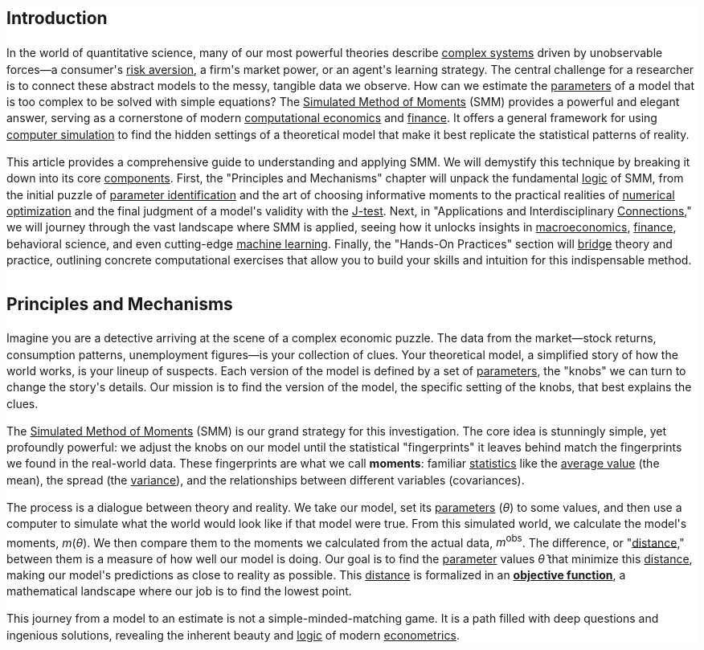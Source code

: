 ## Introduction
In the world of quantitative science, many of our most powerful theories describe [complex systems](@article_id:137572) driven by unobservable forces—a consumer's [risk aversion](@article_id:136912), a firm's market power, or an agent's learning strategy. The central challenge for a researcher is to connect these abstract models to the messy, tangible data we observe. How can we estimate the [parameters](@article_id:173606) of a model that is too complex to be solved with simple equations? The [Simulated Method of Moments](@article_id:138685) (SMM) provides a powerful and elegant answer, serving as a cornerstone of modern [computational economics](@article_id:140429) and [finance](@article_id:144433). It offers a general framework for using [computer simulation](@article_id:145913) to find the hidden settings of a theoretical model that make it best replicate the statistical patterns of reality.

This article provides a comprehensive guide to understanding and applying SMM. We will demystify this technique by breaking it down into its core [components](@article_id:152417). First, the "Principles and Mechanisms" chapter will unpack the fundamental [logic](@article_id:266330) of SMM, from the initial puzzle of [parameter identification](@article_id:274991) and the art of choosing informative moments to the practical realities of [numerical optimization](@article_id:137566) and the final judgment of a model's validity with the [J-test](@article_id:144605). Next, in "Applications and Interdisciplinary [Connections](@article_id:193345)," we will journey through the vast landscape where SMM is applied, seeing how it unlocks insights in [macroeconomics](@article_id:146501), [finance](@article_id:144433), behavioral science, and even cutting-edge [machine learning](@article_id:139279). Finally, the "Hands-On Practices" section will [bridge](@article_id:264840) theory and practice, outlining concrete computational exercises that allow you to build your skills and intuition for this indispensable method.

## Principles and Mechanisms

Imagine you are a detective arriving at the scene of a complex economic puzzle. The data from the market—stock returns, consumption patterns, unemployment figures—is your collection of clues. Your theoretical model, a simplified story of how the world works, is your lineup of suspects. Each version of the model is defined by a set of [parameters](@article_id:173606), the "knobs" we can turn to change the story's details. Our mission is to find the version of the model, the specific setting of the knobs, that best explains the clues.

The [Simulated Method of Moments](@article_id:138685) (SMM) is our grand strategy for this investigation. The core idea is stunningly simple, yet profoundly powerful: we adjust the knobs on our model until the statistical "fingerprints" it leaves behind match the fingerprints we found in the real-world data. These fingerprints are what we call **moments**: familiar [statistics](@article_id:260282) like the [average value](@article_id:275837) (the mean), the spread (the [variance](@article_id:148683)), and the relationships between different variables (covariances).

The process is a dialogue between theory and reality. We take our model, set its [parameters](@article_id:173606) $(\theta)$ to some values, and then use a computer to simulate what the world would look like if that model were true. From this simulated world, we calculate the model's moments, $m(\theta)$. We then compare them to the moments we calculated from the actual data, $m^{\text{obs}}$. The difference, or "[distance](@article_id:168164)," between them is a measure of how well our model is doing. Our goal is to find the [parameter](@article_id:174151) values $\hat{\theta}$ that minimize this [distance](@article_id:168164), making our model's predictions as close to reality as possible. This [distance](@article_id:168164) is formalized in an **[objective function](@article_id:266769)**, a mathematical landscape where our job is to find the lowest point.

This journey from a model to an estimate is not a simple-minded-matching game. It is a path filled with deep questions and ingenious solutions, revealing the inherent beauty and [logic](@article_id:266330) of modern [econometrics](@article_id:140495).
